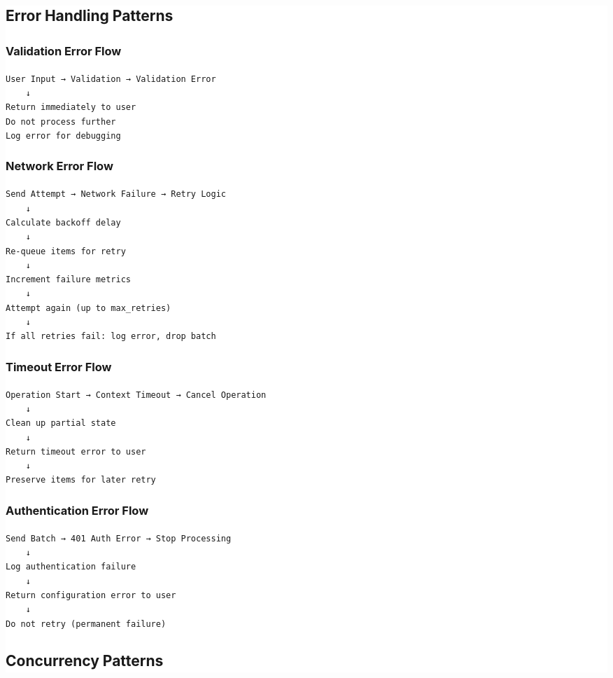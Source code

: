 ## Error Handling Patterns

### Validation Error Flow
```
User Input → Validation → Validation Error
    ↓
Return immediately to user
Do not process further
Log error for debugging
```

### Network Error Flow
```
Send Attempt → Network Failure → Retry Logic
    ↓
Calculate backoff delay
    ↓
Re-queue items for retry
    ↓
Increment failure metrics
    ↓
Attempt again (up to max_retries)
    ↓
If all retries fail: log error, drop batch
```

### Timeout Error Flow
```
Operation Start → Context Timeout → Cancel Operation
    ↓
Clean up partial state
    ↓
Return timeout error to user
    ↓
Preserve items for later retry
```

### Authentication Error Flow
```
Send Batch → 401 Auth Error → Stop Processing
    ↓
Log authentication failure
    ↓
Return configuration error to user
    ↓
Do not retry (permanent failure)
```

## Concurrency Patterns
